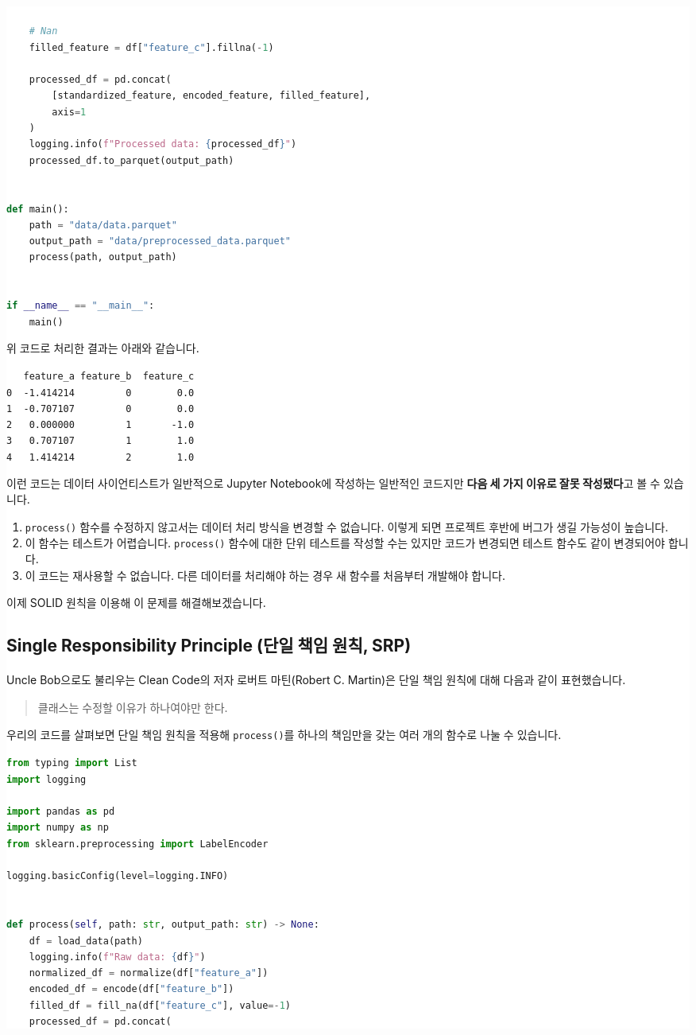 ```python
      
    # Nan  
    filled_feature = df["feature_c"].fillna(-1)  
      
    processed_df = pd.concat(  
        [standardized_feature, encoded_feature, filled_feature],  
        axis=1  
    )  
    logging.info(f"Processed data: {processed_df}")  
    processed_df.to_parquet(output_path)  
      
      
def main():  
    path = "data/data.parquet"  
    output_path = "data/preprocessed_data.parquet"  
    process(path, output_path)  
      
  
if __name__ == "__main__":  
    main()
```

위 코드로 처리한 결과는 아래와 같습니다.

```
   feature_a feature_b  feature_c
0  -1.414214         0        0.0
1  -0.707107         0        0.0
2   0.000000         1       -1.0
3   0.707107         1        1.0
4   1.414214         2        1.0
```

이런 코드는 데이터 사이언티스트가 일반적으로 Jupyter Notebook에 작성하는 일반적인 코드지만 **다음 세 가지 이유로 잘못 작성됐다**고 볼 수 있습니다.

1. `process()` 함수를 수정하지 않고서는 데이터 처리 방식을 변경할 수 없습니다. 이렇게 되면 프로젝트 후반에 버그가 생길 가능성이 높습니다.
2. 이 함수는 테스트가 어렵습니다. `process()` 함수에 대한 단위 테스트를 작성할 수는 있지만 코드가 변경되면 테스트 함수도 같이 변경되어야 합니다.
3. 이 코드는 재사용할 수 없습니다. 다른 데이터를 처리해야 하는 경우 새 함수를 처음부터 개발해야 합니다.

이제 SOLID 원칙을 이용해 이 문제를 해결해보겠습니다.

## Single Responsibility Principle (단일 책임 원칙, SRP)

Uncle Bob으로도 불리우는 Clean Code의 저자 로버트 마틴(Robert C. Martin)은 단일 책임 원칙에 대해 다음과 같이 표현했습니다.

> 클래스는 수정할 이유가 하나여야만 한다.

우리의 코드를 살펴보면 단일 책임 원칙을 적용해 `process()`를 하나의 책임만을 갖는 여러 개의 함수로 나눌 수 있습니다.

```python
from typing import List  
import logging  
  
import pandas as pd  
import numpy as np  
from sklearn.preprocessing import LabelEncoder  
  
logging.basicConfig(level=logging.INFO)  
  
  
def process(self, path: str, output_path: str) -> None:  
    df = load_data(path)  
    logging.info(f"Raw data: {df}")  
    normalized_df = normalize(df["feature_a"])  
    encoded_df = encode(df["feature_b"])  
    filled_df = fill_na(df["feature_c"], value=-1)  
    processed_df = pd.concat(  
```
